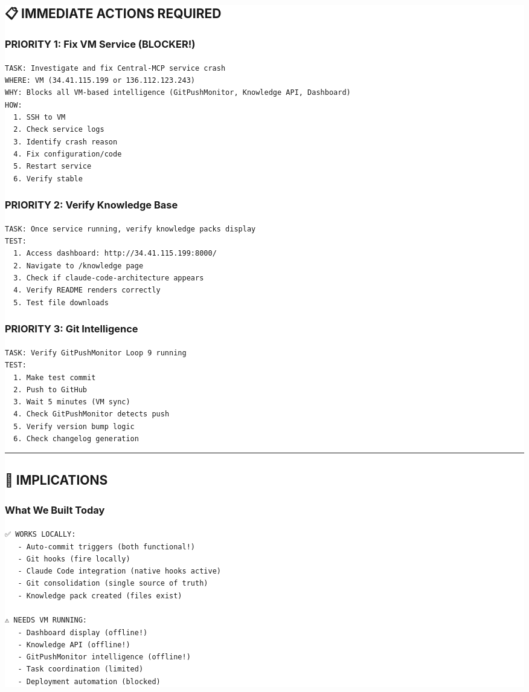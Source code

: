 
## 📋 IMMEDIATE ACTIONS REQUIRED

### PRIORITY 1: Fix VM Service (BLOCKER!)

```
TASK: Investigate and fix Central-MCP service crash
WHERE: VM (34.41.115.199 or 136.112.123.243)
WHY: Blocks all VM-based intelligence (GitPushMonitor, Knowledge API, Dashboard)
HOW:
  1. SSH to VM
  2. Check service logs
  3. Identify crash reason
  4. Fix configuration/code
  5. Restart service
  6. Verify stable
```

### PRIORITY 2: Verify Knowledge Base

```
TASK: Once service running, verify knowledge packs display
TEST:
  1. Access dashboard: http://34.41.115.199:8000/
  2. Navigate to /knowledge page
  3. Check if claude-code-architecture appears
  4. Verify README renders correctly
  5. Test file downloads
```

### PRIORITY 3: Git Intelligence

```
TASK: Verify GitPushMonitor Loop 9 running
TEST:
  1. Make test commit
  2. Push to GitHub
  3. Wait 5 minutes (VM sync)
  4. Check GitPushMonitor detects push
  5. Verify version bump logic
  6. Check changelog generation
```

---

## 🤔 IMPLICATIONS

### What We Built Today

```
✅ WORKS LOCALLY:
   - Auto-commit triggers (both functional!)
   - Git hooks (fire locally)
   - Claude Code integration (native hooks active)
   - Git consolidation (single source of truth)
   - Knowledge pack created (files exist)

⚠️ NEEDS VM RUNNING:
   - Dashboard display (offline!)
   - Knowledge API (offline!)
   - GitPushMonitor intelligence (offline!)
   - Task coordination (limited)
   - Deployment automation (blocked)
```
